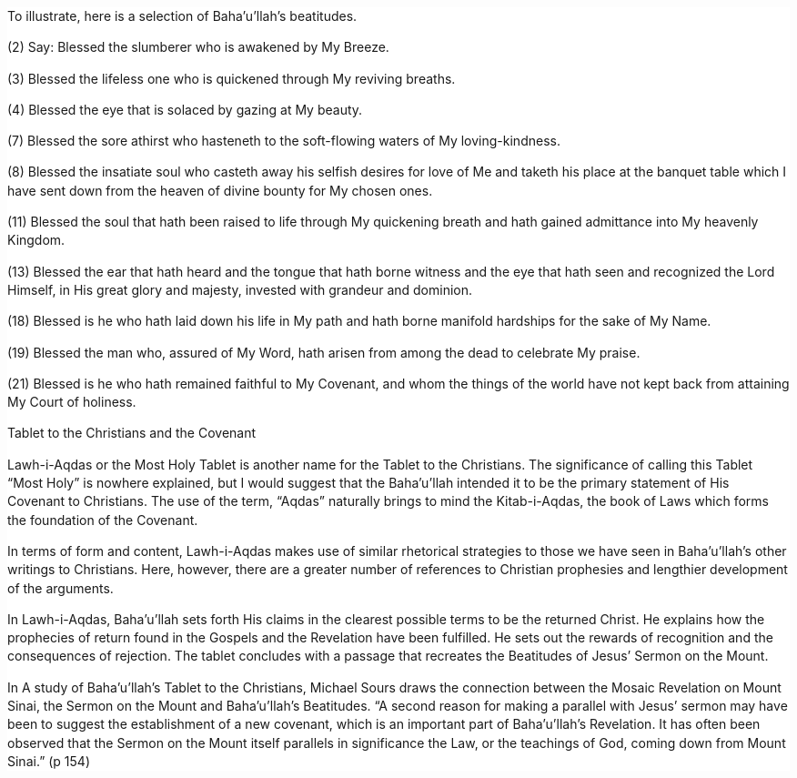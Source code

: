 To illustrate, here is a selection of Baha’u’llah’s beatitudes.

(2) Say: Blessed the slumberer who is awakened by My Breeze.

(3) Blessed the lifeless one who is quickened through My reviving breaths.

(4) Blessed the eye that is solaced by gazing at My beauty.

(7) Blessed the sore athirst who hasteneth to the soft-flowing waters of My loving-kindness.

(8) Blessed the insatiate soul who casteth away his selfish desires for love of Me and taketh his place at
the banquet table which I have sent down from the heaven of divine bounty for My chosen ones.

(11) Blessed the soul that hath been raised to life through My quickening breath and hath gained
admittance into My heavenly Kingdom.

(13) Blessed the ear that hath heard and the tongue that hath borne witness and the eye that hath seen and
recognized the Lord Himself, in His great glory and majesty, invested with grandeur and dominion.

(18) Blessed is he who hath laid down his life in My path and hath borne manifold hardships for the sake
of My Name.

(19) Blessed the man who, assured of My Word, hath arisen from among the dead to celebrate My praise.

(21) Blessed is he who hath remained faithful to My Covenant, and whom the things of the world have
not kept back from attaining My Court of holiness.

Tablet to the Christians and the Covenant

Lawh-i-Aqdas or the Most Holy Tablet is another name for the Tablet to the Christians. The significance
of calling this Tablet “Most Holy” is nowhere explained, but I would suggest that the Baha’u’llah
intended it to be the primary statement of His Covenant to Christians. The use of the term, “Aqdas”
naturally brings to mind the Kitab-i-Aqdas, the book of Laws which forms the foundation of the
Covenant.

In terms of form and content, Lawh-i-Aqdas makes use of similar rhetorical strategies to those we have
seen in Baha’u’llah’s other writings to Christians. Here, however, there are a greater number of references
to Christian prophesies and lengthier development of the arguments.

In Lawh-i-Aqdas, Baha’u’llah sets forth His claims in the clearest possible terms to be the returned Christ.
He explains how the prophecies of return found in the Gospels and the Revelation have been fulfilled. He
sets out the rewards of recognition and the consequences of rejection. The tablet concludes with a passage
that recreates the Beatitudes of Jesus’ Sermon on the Mount.

In A study of Baha’u’llah’s Tablet to the Christians, Michael Sours draws the connection between the
Mosaic Revelation on Mount Sinai, the Sermon on the Mount and Baha’u’llah’s Beatitudes. “A second
reason for making a parallel with Jesus’ sermon may have been to suggest the establishment of a new
covenant, which is an important part of Baha’u’llah’s Revelation. It has often been observed that the
Sermon on the Mount itself parallels in significance the Law, or the teachings of God, coming down from
Mount Sinai.” (p 154)
